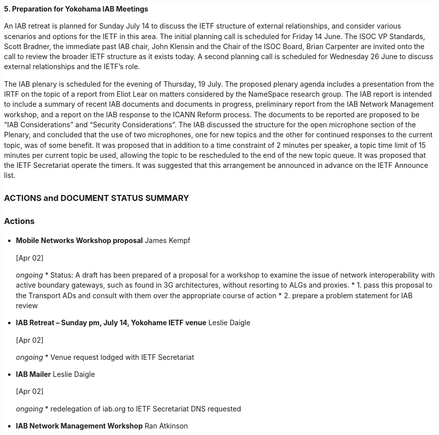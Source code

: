 **5. Preparation for Yokohama IAB Meetings**


 An IAB retreat is planned for Sunday July 14 to discuss the IETF structure of external relationships, and consider various scenarios and options for the IETF in this area. The initial planning call is scheduled for Friday 14 June. The ISOC VP Standards, Scott Bradner, the immediate past IAB chair, John Klensin and the Chair of the ISOC Board, Brian Carpenter are invited onto the call to review the broader IETF structure as it exists today. A second planning call is scheduled for Wednesday 26 June to discuss external relationships and the IETF’s role.  

 The IAB plenary is scheduled for the evening of Thursday, 19 July. The proposed plenary agenda includes a presentation from the IRTF on the topic of a report from Eliot Lear on matters considered by the NameSpace research group. The IAB report is intended to include a summary of recent IAB documents and documents in progress, preliminary report from the IAB Network Management workshop, and a report on the IAB response to the ICANN Reform process. The documents to be reported are proposed to be “IAB Considerations” and “Security Considerations”. The IAB discussed the structure for the open microphone section of the Plenary, and concluded that the use of two microphones, one for new topics and the other for continued responses to the current topic, was of some benefit. It was proposed that in addition to a time constraint of 2 minutes per speaker, a topic time limit of 15 minutes per current topic be used, allowing the topic to be rescheduled to the end of the new topic queue. It was proposed that the IETF Secretariat operate the timers. It was suggested that this arrangement be announced in advance on the IETF Announce list.


 


### ACTIONS and DOCUMENT STATUS SUMMARY


### Actions

+ **Mobile Networks Workshop proposal**
	James Kempf  
	
	 [Apr 02]  
	
	*ongoing*
		* Status: A draft has been prepared of a proposal for a workshop to examine the issue of network interoperability with active boundary gateways, such as found in 3G architectures, without resorting to ALGs and proxies.
		* 1. pass this proposal to the Transport ADs and consult with them over the appropriate course of action
		* 2. prepare a problem statement for IAB review
+ **IAB Retreat – Sunday pm, July 14, Yokohame IETF venue**
	Leslie Daigle  
	
	 [Apr 02]  
	
	*ongoing*
		* Venue request lodged with IETF Secretariat
+ **IAB Mailer**
	Leslie Daigle  
	
	 [Apr 02]  
	
	*ongoing*
		* redelegation of iab.org to IETF Secretariat DNS requested
+ **IAB Network Management Workshop**
	Ran Atkinson  
	
